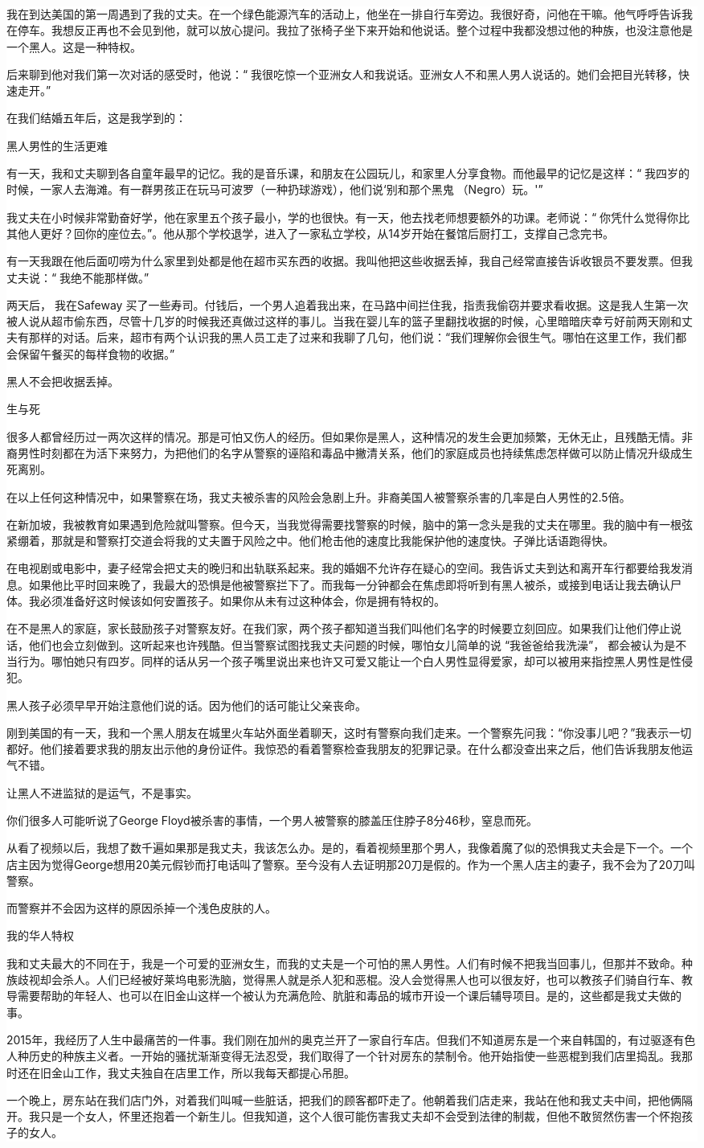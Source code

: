 我在到达美国的第一周遇到了我的丈夫。在一个绿色能源汽车的活动上，他坐在一排自行车旁边。我很好奇，问他在干嘛。他气呼呼告诉我在停车。我想反正再也不会见到他，就可以放心提问。我拉了张椅子坐下来开始和他说话。整个过程中我都没想过他的种族，也没注意他是一个黑人。这是一种特权。

后来聊到他对我们第一次对话的感受时，他说：“ 我很吃惊一个亚洲女人和我说话。亚洲女人不和黑人男人说话的。她们会把目光转移，快速走开。”

在我们结婚五年后，这是我学到的：

黑人男性的生活更难

有一天，我和丈夫聊到各自童年最早的记忆。我的是音乐课，和朋友在公园玩儿，和家里人分享食物。而他最早的记忆是这样：“ 我四岁的时候，一家人去海滩。有一群男孩正在玩马可波罗（一种扔球游戏），他们说‘别和那个黑鬼 （Negro）玩。'”

我丈夫在小时候非常勤奋好学，他在家里五个孩子最小，学的也很快。有一天，他去找老师想要额外的功课。老师说：“ 你凭什么觉得你比其他人更好？回你的座位去。”。他从那个学校退学，进入了一家私立学校，从14岁开始在餐馆后厨打工，支撑自己念完书。

有一天我跟在他后面叨唠为什么家里到处都是他在超市买东西的收据。我叫他把这些收据丢掉，我自己经常直接告诉收银员不要发票。但我丈夫说：“ 我绝不能那样做。”

两天后， 我在Safeway 买了一些寿司。付钱后，一个男人追着我出来，在马路中间拦住我，指责我偷窃并要求看收据。这是我人生第一次被人说从超市偷东西，尽管十几岁的时候我还真做过这样的事儿。当我在婴儿车的篮子里翻找收据的时候，心里暗暗庆幸亏好前两天刚和丈夫有那样的对话。后来，超市有两个认识我的黑人员工走了过来和我聊了几句，他们说：“我们理解你会很生气。哪怕在这里工作，我们都会保留午餐买的每样食物的收据。”

黑人不会把收据丢掉。

生与死

很多人都曾经历过一两次这样的情况。那是可怕又伤人的经历。但如果你是黑人，这种情况的发生会更加频繁，无休无止，且残酷无情。非裔男性时刻都在为活下来努力，为把他们的名字从警察的诬陷和毒品中撇清关系，他们的家庭成员也持续焦虑怎样做可以防止情况升级成生死离别。

在以上任何这种情况中，如果警察在场，我丈夫被杀害的风险会急剧上升。非裔美国人被警察杀害的几率是白人男性的2.5倍。

在新加坡，我被教育如果遇到危险就叫警察。但今天，当我觉得需要找警察的时候，脑中的第一念头是我的丈夫在哪里。我的脑中有一根弦紧绷着，那就是和警察打交道会将我的丈夫置于风险之中。他们枪击他的速度比我能保护他的速度快。子弹比话语跑得快。

在电视剧或电影中，妻子经常会把丈夫的晚归和出轨联系起来。我的婚姻不允许存在疑心的空间。我告诉丈夫到达和离开车行都要给我发消息。如果他比平时回来晚了，我最大的恐惧是他被警察拦下了。而我每一分钟都会在焦虑即将听到有黑人被杀，或接到电话让我去确认尸体。我必须准备好这时候该如何安置孩子。如果你从未有过这种体会，你是拥有特权的。

在不是黑人的家庭，家长鼓励孩子对警察友好。在我们家，两个孩子都知道当我们叫他们名字的时候要立刻回应。如果我们让他们停止说话，他们也会立刻做到。这听起来也许残酷。但当警察试图找我丈夫问题的时候，哪怕女儿简单的说 “我爸爸给我洗澡”， 都会被认为是不当行为。哪怕她只有四岁。同样的话从另一个孩子嘴里说出来也许又可爱又能让一个白人男性显得爱家，却可以被用来指控黑人男性是性侵犯。

黑人孩子必须早早开始注意他们说的话。因为他们的话可能让父亲丧命。

刚到美国的有一天，我和一个黑人朋友在城里火车站外面坐着聊天，这时有警察向我们走来。一个警察先问我：“你没事儿吧？”我表示一切都好。他们接着要求我的朋友出示他的身份证件。我惊恐的看着警察检查我朋友的犯罪记录。在什么都没查出来之后，他们告诉我朋友他运气不错。

让黑人不进监狱的是运气，不是事实。

你们很多人可能听说了George Floyd被杀害的事情，一个男人被警察的膝盖压住脖子8分46秒，窒息而死。

从看了视频以后，我想了数千遍如果那是我丈夫，我该怎么办。是的，看着视频里那个男人，我像着魔了似的恐惧我丈夫会是下一个。一个店主因为觉得George想用20美元假钞而打电话叫了警察。至今没有人去证明那20刀是假的。作为一个黑人店主的妻子，我不会为了20刀叫警察。

而警察并不会因为这样的原因杀掉一个浅色皮肤的人。

我的华人特权

我和丈夫最大的不同在于，我是一个可爱的亚洲女生，而我的丈夫是一个可怕的黑人男性。人们有时候不把我当回事儿，但那并不致命。种族歧视却会杀人。人们已经被好莱坞电影洗脑，觉得黑人就是杀人犯和恶棍。没人会觉得黑人也可以很友好，也可以教孩子们骑自行车、教导需要帮助的年轻人、也可以在旧金山这样一个被认为充满危险、肮脏和毒品的城市开设一个课后辅导项目。是的，这些都是我丈夫做的事。

2015年，我经历了人生中最痛苦的一件事。我们刚在加州的奥克兰开了一家自行车店。但我们不知道房东是一个来自韩国的，有过驱逐有色人种历史的种族主义者。一开始的骚扰渐渐变得无法忍受，我们取得了一个针对房东的禁制令。他开始指使一些恶棍到我们店里捣乱。我那时还在旧金山工作，我丈夫独自在店里工作，所以我每天都提心吊胆。

一个晚上，房东站在我们店门外，对着我们叫喊一些脏话，把我们的顾客都吓走了。他朝着我们店走来，我站在他和我丈夫中间，把他俩隔开。我只是一个女人，怀里还抱着一个新生儿。但我知道，这个人很可能伤害我丈夫却不会受到法律的制裁，但他不敢贸然伤害一个怀抱孩子的女人。
